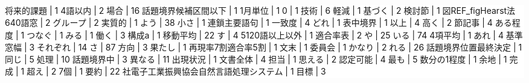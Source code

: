 将来的課題 | 1
4語以内 | 2
場合 | 16
話題境界候補区間以下 | 1
1月単位 | 1
0 | 1
技術 | 6
軽減 | 1
基づく | 2
検討節 | 1
図REF_figHearst法640語窓 | 2
グループ | 2
実質的 | 1
よう | 38
小さ | 1
連鎖主要語句 | 1
一致度 | 4
どれ | 1
表中境界 | 1
以上 | 4
高く | 2
節記事 | 4
ある程度 | 1
つなぐ | 1
みる | 1
働く | 3
構成a | 1
移動平均 | 22
す | 4
5120語以上以外 | 1
適合率表 | 2
や | 25
いる | 74
4項平均 | 1
あれ | 4
基準窓幅 | 3
それぞれ | 14
さ | 87
方向 | 3
果たし | 1
再現率7割適合率5割 | 1
文末 | 1
委員会 | 1
かなり | 2
れる | 26
話題境界位置最終決定 | 1
同じ | 5
処理 | 10
話題境界中 | 3
異なる | 11
出現状況 | 1
文書全体 | 4
担当 | 1
思える | 2
認定可能 | 4
最も | 5
数分の1程度 | 1
余地 | 1
完成 | 1
超え | 2
7個 | 1
要約 | 22
社電子工業振興協会自然言語処理システム | 1
目標 | 3